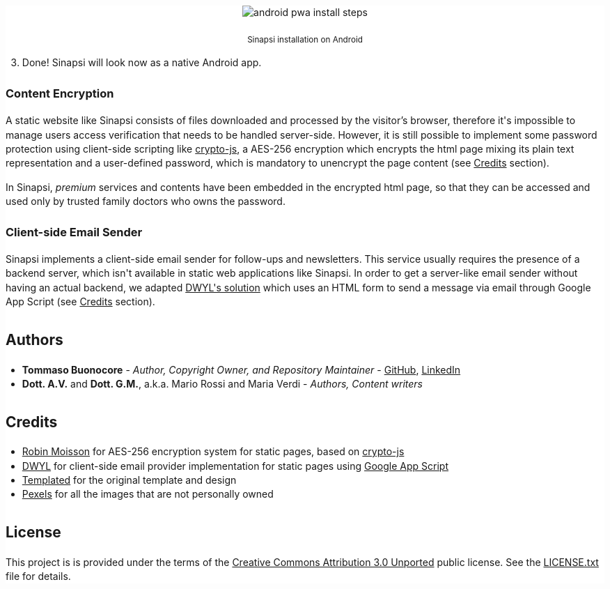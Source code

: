 <p align="center">
  <img src="images/android_install.png" alt="android pwa install steps" width="100%"/>
  <p align ="center"><sub>Sinapsi installation on Android</sub></p>
</p>

3. Done! Sinapsi will look now as a native Android app.

### Content Encryption

A static website like Sinapsi consists of files downloaded and processed by the visitor’s browser, therefore it's impossible to manage users access verification that needs to be handled server-side. 
However, it is still possible to implement some password protection using client-side scripting like [crypto-js](https://github.com/brix/crypto-js), a AES-256 encryption which encrypts the html page mixing its plain text representation and a user-defined password, which is mandatory to unencrypt the page content (see [Credits](https://github.com/detsutut/sinapsi#credits) section).

In Sinapsi, *premium* services and contents have been embedded in the encrypted html page, so that they can be accessed and used only by trusted family doctors who owns the password.

### Client-side Email Sender 

Sinapsi implements a client-side email sender for follow-ups and newsletters. This service usually requires the presence of a backend server, which isn't available in static web applications like Sinapsi. 
In order to get a server-like email sender without having an actual backend, we adapted [DWYL's solution](https://github.com/dwyl/learn-to-send-email-via-google-script-html-no-server) which uses an HTML form to send a message via email through Google App Script (see [Credits](https://github.com/detsutut/sinapsi#credits) section).

## Authors

* **Tommaso Buonocore** - *Author, Copyright Owner, and Repository Maintainer* - [GitHub](https://github.com/detsutut), [LinkedIn](https://www.linkedin.com/in/tbuonocore/)
* **Dott. A.V.** and **Dott. G.M.**, a.k.a. Mario Rossi and Maria Verdi - *Authors, Content writers* 

## Credits

* [Robin Moisson](https://robinmoisson.github.io/staticrypt/) for AES-256 encryption system for static pages, based on [crypto-js](https://github.com/brix/crypto-js)
* [DWYL](https://github.com/dwyl/learn-to-send-email-via-google-script-html-no-server) for client-side email provider implementation for static pages using [Google App Script](https://www.google.com/script/start/)
* [Templated](https://templated.co) for the original template and design
* [Pexels](https://www.pexels.com) for all the images that are not personally owned

## License

This project is is provided under the terms of the [Creative Commons Attribution 3.0 Unported](https://creativecommons.org/licenses/by/3.0/) public license. See the [LICENSE.txt](LICENSE.txt) file for details.
